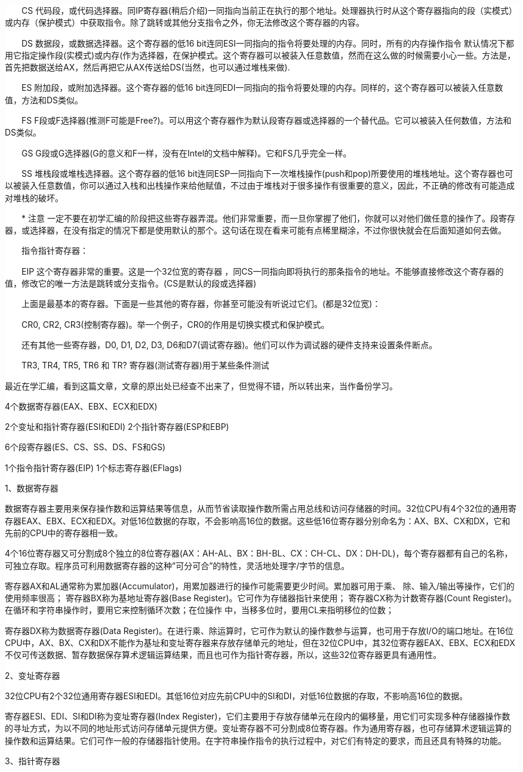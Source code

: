　　CS 代码段，或代码选择器。同IP寄存器(稍后介绍)一同指向当前正在执行的那个地址。处理器执行时从这个寄存器指向的段（实模式）或内存（保护模式）中获取指令。除了跳转或其他分支指令之外，你无法修改这个寄存器的内容。 

　　DS 数据段，或数据选择器。这个寄存器的低16 bit连同ESI一同指向的指令将要处理的内存。同时，所有的内存操作指令 默认情况下都用它指定操作段(实模式)或内存(作为选择器，在保护模式。这个寄存器可以被装入任意数值，然而在这么做的时候需要小心一些。方法是，首先把数据送给AX，然后再把它从AX传送给DS(当然，也可以通过堆栈来做). 

　　ES 附加段，或附加选择器。这个寄存器的低16 bit连同EDI一同指向的指令将要处理的内存。同样的，这个寄存器可以被装入任意数值，方法和DS类似。 

　　FS F段或F选择器(推测F可能是Free?)。可以用这个寄存器作为默认段寄存器或选择器的一个替代品。它可以被装入任何数值，方法和DS类似。 

　　GS G段或G选择器(G的意义和F一样，没有在Intel的文档中解释)。它和FS几乎完全一样。 

　　SS 堆栈段或堆栈选择器。这个寄存器的低16 bit连同ESP一同指向下一次堆栈操作(push和pop)所要使用的堆栈地址。这个寄存器也可以被装入任意数值，你可以通过入栈和出栈操作来给他赋值，不过由于堆栈对于很多操作有很重要的意义，因此，不正确的修改有可能造成对堆栈的破坏。 

　　* 注意 一定不要在初学汇编的阶段把这些寄存器弄混。他们非常重要，而一旦你掌握了他们，你就可以对他们做任意的操作了。段寄存器，或选择器，在没有指定的情况下都是使用默认的那个。这句话在现在看来可能有点稀里糊涂，不过你很快就会在后面知道如何去做。 

　　指令指针寄存器：

　　EIP 这个寄存器非常的重要。这是一个32位宽的寄存器 ，同CS一同指向即将执行的那条指令的地址。不能够直接修改这个寄存器的值，修改它的唯一方法是跳转或分支指令。(CS是默认的段或选择器) 

　　上面是最基本的寄存器。下面是一些其他的寄存器，你甚至可能没有听说过它们。(都是32位宽)：

　　CR0, CR2, CR3(控制寄存器)。举一个例子，CR0的作用是切换实模式和保护模式。 

　　还有其他一些寄存器，D0, D1, D2, D3, D6和D7(调试寄存器)。他们可以作为调试器的硬件支持来设置条件断点。 

　　TR3, TR4, TR5, TR6 和 TR? 寄存器(测试寄存器)用于某些条件测试

最近在学汇编，看到这篇文章，文章的原出处已经查不出来了，但觉得不错，所以转出来，当作备份学习。

4个数据寄存器(EAX、EBX、ECX和EDX)

2个变址和指针寄存器(ESI和EDI) 2个指针寄存器(ESP和EBP)

6个段寄存器(ES、CS、SS、DS、FS和GS)

1个指令指针寄存器(EIP) 1个标志寄存器(EFlags)

1、数据寄存器

数据寄存器主要用来保存操作数和运算结果等信息，从而节省读取操作数所需占用总线和访问存储器的时间。32位CPU有4个32位的通用寄存器EAX、EBX、ECX和EDX。对低16位数据的存取，不会影响高16位的数据。这些低16位寄存器分别命名为：AX、BX、CX和DX，它和先前的CPU中的寄存器相一致。

4个16位寄存器又可分割成8个独立的8位寄存器(AX：AH-AL、BX：BH-BL、CX：CH-CL、DX：DH-DL)，每个寄存器都有自己的名称，可独立存取。程序员可利用数据寄存器的这种”可分可合”的特性，灵活地处理字/字节的信息。

寄存器AX和AL通常称为累加器(Accumulator)，用累加器进行的操作可能需要更少时间。累加器可用于乘、 除、输入/输出等操作，它们的使用频率很高； 寄存器BX称为基地址寄存器(Base Register)。它可作为存储器指针来使用； 寄存器CX称为计数寄存器(Count Register)。在循环和字符串操作时，要用它来控制循环次数；在位操作 中，当移多位时，要用CL来指明移位的位数；

寄存器DX称为数据寄存器(Data Register)。在进行乘、除运算时，它可作为默认的操作数参与运算，也可用于存放I/O的端口地址。在16位CPU中，AX、BX、CX和DX不能作为基址和变址寄存器来存放存储单元的地址，但在32位CPU中，其32位寄存器EAX、EBX、ECX和EDX不仅可传送数据、暂存数据保存算术逻辑运算结果，而且也可作为指针寄存器，所以，这些32位寄存器更具有通用性。

2、变址寄存器

32位CPU有2个32位通用寄存器ESI和EDI。其低16位对应先前CPU中的SI和DI，对低16位数据的存取，不影响高16位的数据。

寄存器ESI、EDI、SI和DI称为变址寄存器(Index Register)，它们主要用于存放存储单元在段内的偏移量，用它们可实现多种存储器操作数的寻址方式，为以不同的地址形式访问存储单元提供方便。变址寄存器不可分割成8位寄存器。作为通用寄存器，也可存储算术逻辑运算的操作数和运算结果。它们可作一般的存储器指针使用。在字符串操作指令的执行过程中，对它们有特定的要求，而且还具有特殊的功能。

3、指针寄存器
